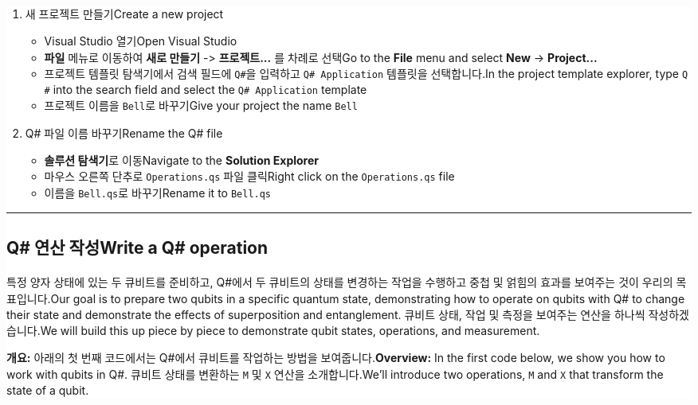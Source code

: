 1. <span data-ttu-id="b1cf7-144">새 프로젝트 만들기</span><span class="sxs-lookup"><span data-stu-id="b1cf7-144">Create a new project</span></span>

   * <span data-ttu-id="b1cf7-145">Visual Studio 열기</span><span class="sxs-lookup"><span data-stu-id="b1cf7-145">Open Visual Studio</span></span>
   * <span data-ttu-id="b1cf7-146">**파일** 메뉴로 이동하여 **새로 만들기** -> **프로젝트...** 를 차례로 선택</span><span class="sxs-lookup"><span data-stu-id="b1cf7-146">Go to the **File** menu and select **New** -> **Project...**</span></span>
   * <span data-ttu-id="b1cf7-147">프로젝트 템플릿 탐색기에서 검색 필드에 `Q#`을 입력하고 `Q# Application` 템플릿을 선택합니다.</span><span class="sxs-lookup"><span data-stu-id="b1cf7-147">In the project template explorer, type `Q#` into the search field and select the `Q# Application` template</span></span>
   * <span data-ttu-id="b1cf7-148">프로젝트 이름을 `Bell`로 바꾸기</span><span class="sxs-lookup"><span data-stu-id="b1cf7-148">Give your project the name `Bell`</span></span>

1. <span data-ttu-id="b1cf7-149">Q# 파일 이름 바꾸기</span><span class="sxs-lookup"><span data-stu-id="b1cf7-149">Rename the Q# file</span></span>

   * <span data-ttu-id="b1cf7-150">**솔루션 탐색기**로 이동</span><span class="sxs-lookup"><span data-stu-id="b1cf7-150">Navigate to the **Solution Explorer**</span></span>
   * <span data-ttu-id="b1cf7-151">마우스 오른쪽 단추로 `Operations.qs` 파일 클릭</span><span class="sxs-lookup"><span data-stu-id="b1cf7-151">Right click on the `Operations.qs` file</span></span>
   * <span data-ttu-id="b1cf7-152">이름을 `Bell.qs`로 바꾸기</span><span class="sxs-lookup"><span data-stu-id="b1cf7-152">Rename it to `Bell.qs`</span></span>

* * *

## <a name="write-a-q-operation"></a><span data-ttu-id="b1cf7-153">Q# 연산 작성</span><span class="sxs-lookup"><span data-stu-id="b1cf7-153">Write a Q# operation</span></span>

<span data-ttu-id="b1cf7-154">특정 양자 상태에 있는 두 큐비트를 준비하고, Q#에서 두 큐비트의 상태를 변경하는 작업을 수행하고 중첩 및 얽힘의 효과를 보여주는 것이 우리의 목표입니다.</span><span class="sxs-lookup"><span data-stu-id="b1cf7-154">Our goal is to prepare two qubits in a specific quantum state, demonstrating how to operate on qubits with Q# to change their state and demonstrate the effects of superposition and entanglement.</span></span> <span data-ttu-id="b1cf7-155">큐비트 상태, 작업 및 측정을 보여주는 연산을 하나씩 작성하겠습니다.</span><span class="sxs-lookup"><span data-stu-id="b1cf7-155">We will build this up piece by piece to demonstrate qubit states, operations, and measurement.</span></span>

<span data-ttu-id="b1cf7-156">**개요:**  아래의 첫 번째 코드에서는 Q#에서 큐비트를 작업하는 방법을 보여줍니다.</span><span class="sxs-lookup"><span data-stu-id="b1cf7-156">**Overview:**  In the first code below, we show you how to work with qubits in Q#.</span></span>  <span data-ttu-id="b1cf7-157">큐비트 상태를 변환하는 `M` 및 `X` 연산을 소개합니다.</span><span class="sxs-lookup"><span data-stu-id="b1cf7-157">We’ll introduce two operations, `M` and `X` that transform the state of a qubit.</span></span> 
